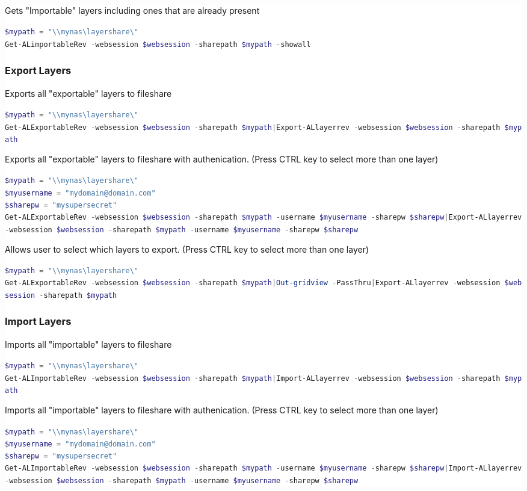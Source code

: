Gets "Importable" layers including ones that are already present

```powershell
$mypath = "\\mynas\layershare\"
Get-ALimportableRev -websession $websession -sharepath $mypath -showall
```

### Export Layers

Exports all "exportable" layers to fileshare

```powershell
$mypath = "\\mynas\layershare\"
Get-ALExportableRev -websession $websession -sharepath $mypath|Export-ALlayerrev -websession $websession -sharepath $mypath
```

Exports all "exportable" layers to fileshare with authenication. (Press CTRL key to select more than one layer)

```powershell
$mypath = "\\mynas\layershare\"
$myusername = "mydomain@domain.com"
$sharepw = "mysupersecret"
Get-ALExportableRev -websession $websession -sharepath $mypath -username $myusername -sharepw $sharepw|Export-ALlayerrev -websession $websession -sharepath $mypath -username $myusername -sharepw $sharepw
```

Allows user to select which layers to export. (Press CTRL key to select more than one layer)

```powershell
$mypath = "\\mynas\layershare\"
Get-ALExportableRev -websession $websession -sharepath $mypath|Out-gridview -PassThru|Export-ALlayerrev -websession $websession -sharepath $mypath
```

### Import Layers

Imports all "importable" layers to fileshare

```powershell
$mypath = "\\mynas\layershare\"
Get-ALImportableRev -websession $websession -sharepath $mypath|Import-ALlayerrev -websession $websession -sharepath $mypath
```

Imports all "importable" layers to fileshare with authenication. (Press CTRL key to select more than one layer)

```powershell
$mypath = "\\mynas\layershare\"
$myusername = "mydomain@domain.com"
$sharepw = "mysupersecret"
Get-ALImportableRev -websession $websession -sharepath $mypath -username $myusername -sharepw $sharepw|Import-ALlayerrev -websession $websession -sharepath $mypath -username $myusername -sharepw $sharepw
```
